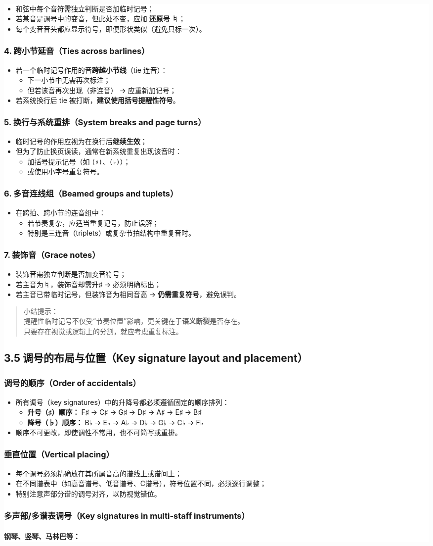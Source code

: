 - 和弦中每个音符需独立判断是否加临时记号；
- 若某音是调号中的变音，但此处不变，应加 **还原号 ♮**；
- 每个变音音头都应显示符号，即便形状类似（避免只标一次）。

### 4. 跨小节延音（Ties across barlines）

- 若一个临时记号作用的音**跨越小节线**（tie 连音）：
  - 下一小节中无需再次标注；
  - 但若该音再次出现（非连音） → 应重新加记号；
- 若系统换行后 tie 被打断，**建议使用括号提醒性符号**。

### 5. 换行与系统重排（System breaks and page turns）

- 临时记号的作用应视为在换行后**继续生效**；
- 但为了防止换页误读，通常在新系统重复出现该音时：
  - 加括号提示记号（如 `(♯)`、`(♭)`）；
  - 或使用小字号重复符号。

### 6. 多音连线组（Beamed groups and tuplets）

- 在跨拍、跨小节的连音组中：
  - 若节奏复杂，应适当重复记号，防止误解；
  - 特别是三连音（triplets）或复杂节拍结构中重复音时。

### 7. 装饰音（Grace notes）

- 装饰音需独立判断是否加变音符号；
- 若主音为♮，装饰音却需升♯ → 必须明确标出；
- 若主音已带临时记号，但装饰音为相同音高 → **仍需重复符号**，避免误判。

> 小结提示：  
> 提醒性临时记号不仅受“节奏位置”影响，更关键在于**语义断裂**是否存在。  
> 只要存在视觉或逻辑上的分割，就应考虑重复标注。

## 3.5 调号的布局与位置（Key signature layout and placement） 
### 调号的顺序（Order of accidentals）

- 所有调号（key signatures）中的升降号都必须遵循固定的顺序排列：
  - **升号（♯）顺序：** F♯ → C♯ → G♯ → D♯ → A♯ → E♯ → B♯
  - **降号（♭）顺序：** B♭ → E♭ → A♭ → D♭ → G♭ → C♭ → F♭
- 顺序不可更改，即使调性不常用，也不可简写或重排。

### 垂直位置（Vertical placing）

- 每个调号必须精确放在其所属音高的谱线上或谱间上；
- 在不同谱表中（如高音谱号、低音谱号、C谱号），符号位置不同，必须逐行调整；
- 特别注意声部分谱的调号对齐，以防视觉错位。

### 多声部/多谱表调号（Key signatures in multi-staff instruments）

#### 钢琴、竖琴、马林巴等：
